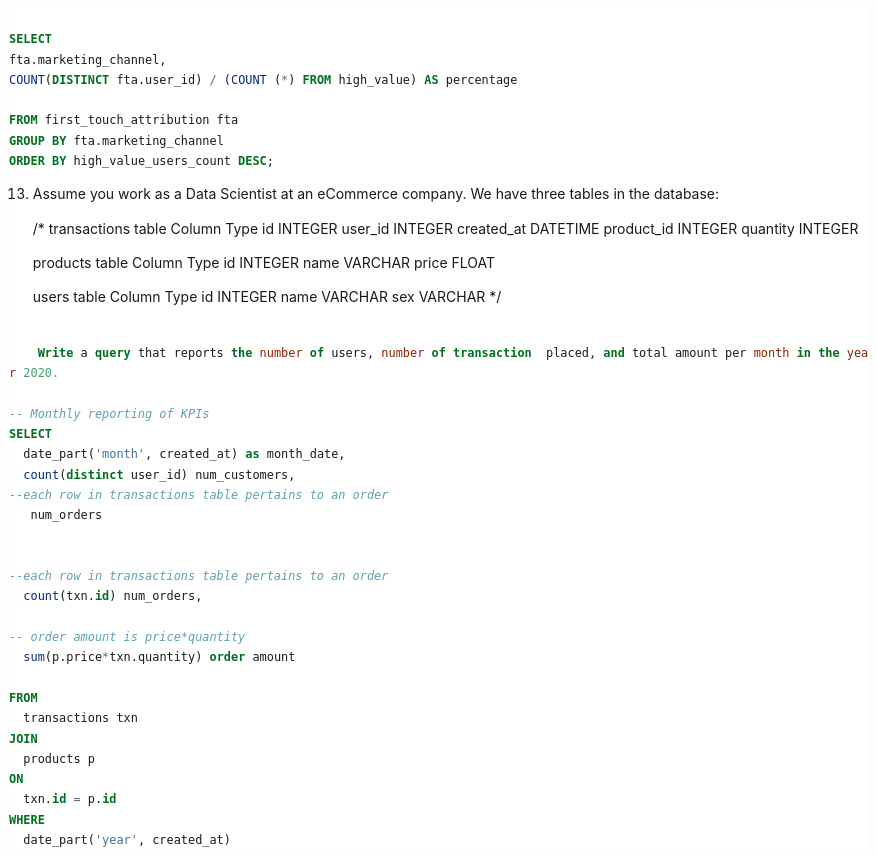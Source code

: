 ```sql

SELECT
fta.marketing_channel,
COUNT(DISTINCT fta.user_id) / (COUNT (*) FROM high_value) AS percentage

FROM first_touch_attribution fta
GROUP BY fta.marketing_channel
ORDER BY high_value_users_count DESC; 
```





13. Assume you work as a Data Scientist at an eCommerce company. We have three tables in the database:

    /*
    transactions table
    Column Type
    id INTEGER
    user_id INTEGER
    created_at DATETIME
    product_id INTEGER
    quantity INTEGER


    products table
    Column Type
    id INTEGER
    name VARCHAR
    price FLOAT


    users table
    Column Type
    id INTEGER
    name VARCHAR
    sex VARCHAR
    */

```sql

    Write a query that reports the number of users, number of transaction  placed, and total amount per month in the year 2020.

-- Monthly reporting of KPIs
SELECT
  date_part('month', created_at) as month_date,
  count(distinct user_id) num_customers, 
--each row in transactions table pertains to an order
   num_orders


--each row in transactions table pertains to an order
  count(txn.id) num_orders,
  
-- order amount is price*quantity
  sum(p.price*txn.quantity) order amount
  
FROM
  transactions txn
JOIN 
  products p
ON
  txn.id = p.id
WHERE
  date_part('year', created_at)
```